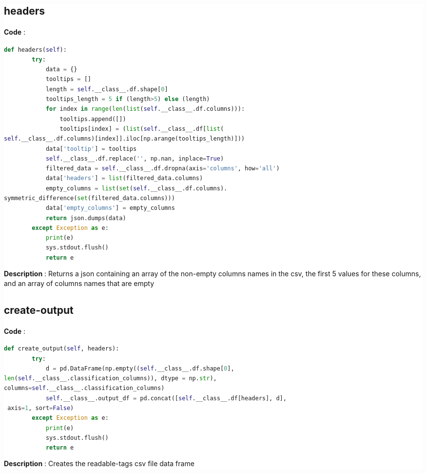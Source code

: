 
## headers

**Code** :
```python
def headers(self):
        try:
            data = {}
            tooltips = []
            length = self.__class__.df.shape[0]
            tooltips_length = 5 if (length>5) else (length)
            for index in range(len(list(self.__class__.df.columns))):
                tooltips.append([])
                tooltips[index] = (list(self.__class__.df[list(
self.__class__.df.columns)[index]].iloc[np.arange(tooltips_length)]))
            data['tooltip'] = tooltips
            self.__class__.df.replace('', np.nan, inplace=True)
            filtered_data = self.__class__.df.dropna(axis='columns', how='all')
            data['headers'] = list(filtered_data.columns)
            empty_columns = list(set(self.__class__.df.columns).
symmetric_difference(set(filtered_data.columns)))
            data['empty_columns'] = empty_columns
            return json.dumps(data)
        except Exception as e:
            print(e)
            sys.stdout.flush()
            return e


```
**Description** : Returns a json containing an array of the non-empty columns 
names in the csv, the first 5 values for these columns, and an array of columns
names that are empty

## create-output

**Code** :
```python
def create_output(self, headers):
        try:
            d = pd.DataFrame(np.empty((self.__class__.df.shape[0], 
len(self.__class__.classification_columns)), dtype = np.str), 
columns=self.__class__.classification_columns)
            self.__class__.output_df = pd.concat([self.__class__.df[headers], d],
 axis=1, sort=False)
        except Exception as e:
            print(e)
            sys.stdout.flush()
            return e
```
**Description** : Creates the readable-tags csv file data frame 
